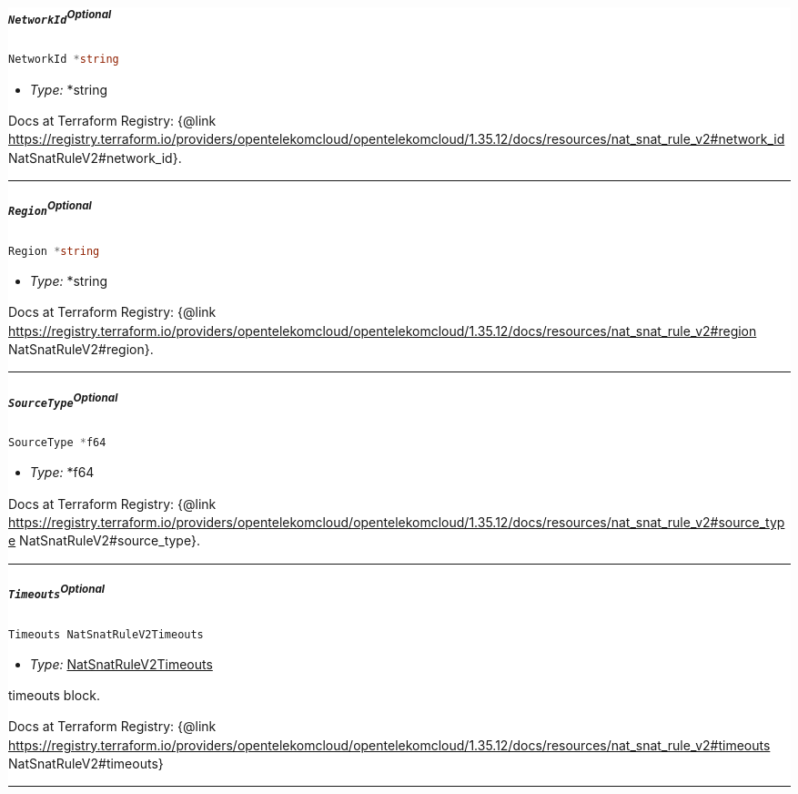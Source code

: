 
##### `NetworkId`<sup>Optional</sup> <a name="NetworkId" id="@cdktf/provider-opentelekomcloud.natSnatRuleV2.NatSnatRuleV2Config.property.networkId"></a>

```go
NetworkId *string
```

- *Type:* *string

Docs at Terraform Registry: {@link https://registry.terraform.io/providers/opentelekomcloud/opentelekomcloud/1.35.12/docs/resources/nat_snat_rule_v2#network_id NatSnatRuleV2#network_id}.

---

##### `Region`<sup>Optional</sup> <a name="Region" id="@cdktf/provider-opentelekomcloud.natSnatRuleV2.NatSnatRuleV2Config.property.region"></a>

```go
Region *string
```

- *Type:* *string

Docs at Terraform Registry: {@link https://registry.terraform.io/providers/opentelekomcloud/opentelekomcloud/1.35.12/docs/resources/nat_snat_rule_v2#region NatSnatRuleV2#region}.

---

##### `SourceType`<sup>Optional</sup> <a name="SourceType" id="@cdktf/provider-opentelekomcloud.natSnatRuleV2.NatSnatRuleV2Config.property.sourceType"></a>

```go
SourceType *f64
```

- *Type:* *f64

Docs at Terraform Registry: {@link https://registry.terraform.io/providers/opentelekomcloud/opentelekomcloud/1.35.12/docs/resources/nat_snat_rule_v2#source_type NatSnatRuleV2#source_type}.

---

##### `Timeouts`<sup>Optional</sup> <a name="Timeouts" id="@cdktf/provider-opentelekomcloud.natSnatRuleV2.NatSnatRuleV2Config.property.timeouts"></a>

```go
Timeouts NatSnatRuleV2Timeouts
```

- *Type:* <a href="#@cdktf/provider-opentelekomcloud.natSnatRuleV2.NatSnatRuleV2Timeouts">NatSnatRuleV2Timeouts</a>

timeouts block.

Docs at Terraform Registry: {@link https://registry.terraform.io/providers/opentelekomcloud/opentelekomcloud/1.35.12/docs/resources/nat_snat_rule_v2#timeouts NatSnatRuleV2#timeouts}

---